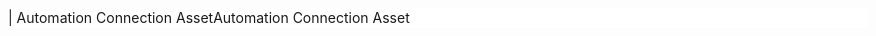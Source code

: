 | <span data-ttu-id="cc4c6-145">Automation Connection Asset</span><span class="sxs-lookup"><span data-stu-id="cc4c6-145">Automation Connection Asset</span></span>